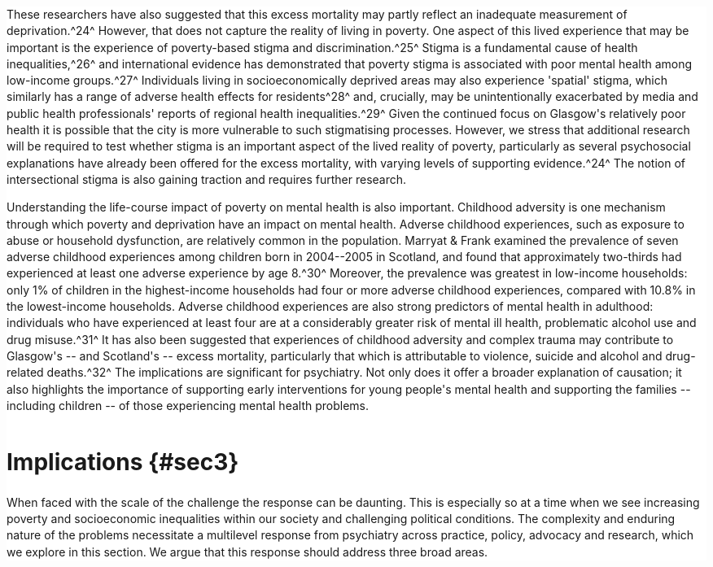 These researchers have also suggested that this excess mortality may
partly reflect an inadequate measurement of deprivation.^24^ However,
that does not capture the reality of living in poverty. One aspect of
this lived experience that may be important is the experience of
poverty-based stigma and discrimination.^25^ Stigma is a fundamental
cause of health inequalities,^26^ and international evidence has
demonstrated that poverty stigma is associated with poor mental health
among low-income groups.^27^ Individuals living in socioeconomically
deprived areas may also experience 'spatial' stigma, which similarly has
a range of adverse health effects for residents^28^ and, crucially, may
be unintentionally exacerbated by media and public health professionals'
reports of regional health inequalities.^29^ Given the continued focus
on Glasgow\'s relatively poor health it is possible that the city is
more vulnerable to such stigmatising processes. However, we stress that
additional research will be required to test whether stigma is an
important aspect of the lived reality of poverty, particularly as
several psychosocial explanations have already been offered for the
excess mortality, with varying levels of supporting evidence.^24^ The
notion of intersectional stigma is also gaining traction and requires
further research.

Understanding the life-course impact of poverty on mental health is also
important. Childhood adversity is one mechanism through which poverty
and deprivation have an impact on mental health. Adverse childhood
experiences, such as exposure to abuse or household dysfunction, are
relatively common in the population. Marryat & Frank examined the
prevalence of seven adverse childhood experiences among children born in
2004--2005 in Scotland, and found that approximately two-thirds had
experienced at least one adverse experience by age 8.^30^ Moreover, the
prevalence was greatest in low-income households: only 1% of children in
the highest-income households had four or more adverse childhood
experiences, compared with 10.8% in the lowest-income households.
Adverse childhood experiences are also strong predictors of mental
health in adulthood: individuals who have experienced at least four are
at a considerably greater risk of mental ill health, problematic alcohol
use and drug misuse.^31^ It has also been suggested that experiences of
childhood adversity and complex trauma may contribute to Glasgow\'s --
and Scotland\'s -- excess mortality, particularly that which is
attributable to violence, suicide and alcohol and drug-related
deaths.^32^ The implications are significant for psychiatry. Not only
does it offer a broader explanation of causation; it also highlights the
importance of supporting early interventions for young people\'s mental
health and supporting the families -- including children -- of those
experiencing mental health problems.

# Implications {#sec3}

When faced with the scale of the challenge the response can be daunting.
This is especially so at a time when we see increasing poverty and
socioeconomic inequalities within our society and challenging political
conditions. The complexity and enduring nature of the problems
necessitate a multilevel response from psychiatry across practice,
policy, advocacy and research, which we explore in this section. We
argue that this response should address three broad areas.
